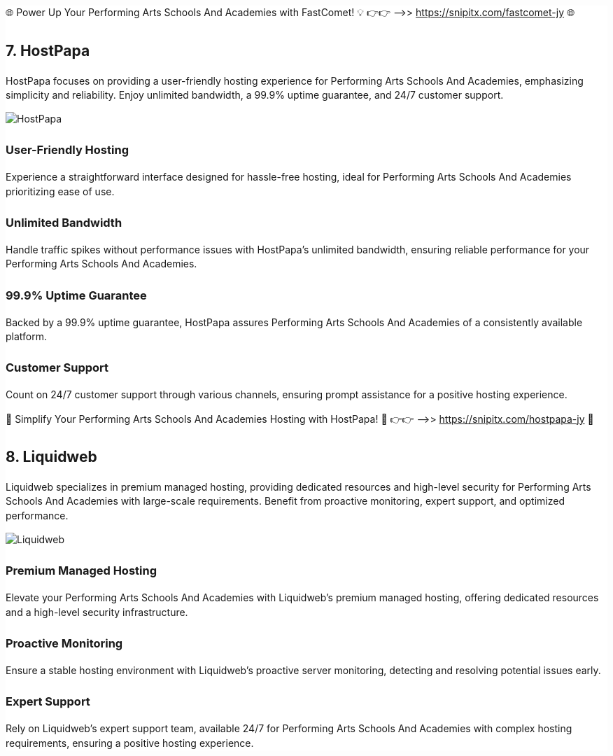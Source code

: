 🌐 Power Up Your Performing Arts Schools And Academies with FastComet! 💡
👉👉 -->> https://snipitx.com/fastcomet-jy 🌐

## 7. HostPapa

HostPapa focuses on providing a user-friendly hosting experience for Performing Arts Schools And Academies, emphasizing simplicity and reliability. Enjoy unlimited bandwidth, a 99.9% uptime guarantee, and 24/7 customer support.

![HostPapa](https://i.imgur.com/ouDTkvl.jpeg "HostPapa Hosting")

### User-Friendly Hosting
Experience a straightforward interface designed for hassle-free hosting, ideal for Performing Arts Schools And Academies prioritizing ease of use.

### Unlimited Bandwidth
Handle traffic spikes without performance issues with HostPapa’s unlimited bandwidth, ensuring reliable performance for your Performing Arts Schools And Academies.

### 99.9% Uptime Guarantee
Backed by a 99.9% uptime guarantee, HostPapa assures Performing Arts Schools And Academies of a consistently available platform.

### Customer Support
Count on 24/7 customer support through various channels, ensuring prompt assistance for a positive hosting experience.

🌈 Simplify Your Performing Arts Schools And Academies Hosting with HostPapa! 🚀
👉👉 -->> https://snipitx.com/hostpapa-jy 🚀

## 8. Liquidweb

Liquidweb specializes in premium managed hosting, providing dedicated resources and high-level security for Performing Arts Schools And Academies with large-scale requirements. Benefit from proactive monitoring, expert support, and optimized performance.

![Liquidweb](https://i.imgur.com/4IvT9SC.jpeg "Liquidweb Hosting")

### Premium Managed Hosting
Elevate your Performing Arts Schools And Academies with Liquidweb’s premium managed hosting, offering dedicated resources and a high-level security infrastructure.

### Proactive Monitoring
Ensure a stable hosting environment with Liquidweb’s proactive server monitoring, detecting and resolving potential issues early.

### Expert Support
Rely on Liquidweb’s expert support team, available 24/7 for Performing Arts Schools And Academies with complex hosting requirements, ensuring a positive hosting experience.
